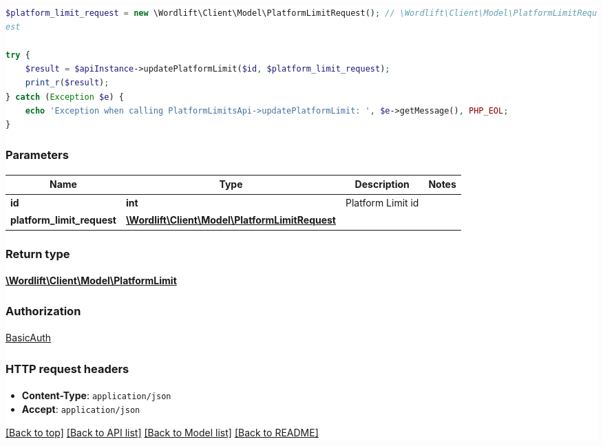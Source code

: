 ```php
$platform_limit_request = new \Wordlift\Client\Model\PlatformLimitRequest(); // \Wordlift\Client\Model\PlatformLimitRequest

try {
    $result = $apiInstance->updatePlatformLimit($id, $platform_limit_request);
    print_r($result);
} catch (Exception $e) {
    echo 'Exception when calling PlatformLimitsApi->updatePlatformLimit: ', $e->getMessage(), PHP_EOL;
}
```

### Parameters

| Name | Type | Description  | Notes |
| ------------- | ------------- | ------------- | ------------- |
| **id** | **int**| Platform Limit id | |
| **platform_limit_request** | [**\Wordlift\Client\Model\PlatformLimitRequest**](../Model/PlatformLimitRequest.md)|  | |

### Return type

[**\Wordlift\Client\Model\PlatformLimit**](../Model/PlatformLimit.md)

### Authorization

[BasicAuth](../../README.md#BasicAuth)

### HTTP request headers

- **Content-Type**: `application/json`
- **Accept**: `application/json`

[[Back to top]](#) [[Back to API list]](../../README.md#endpoints)
[[Back to Model list]](../../README.md#models)
[[Back to README]](../../README.md)
